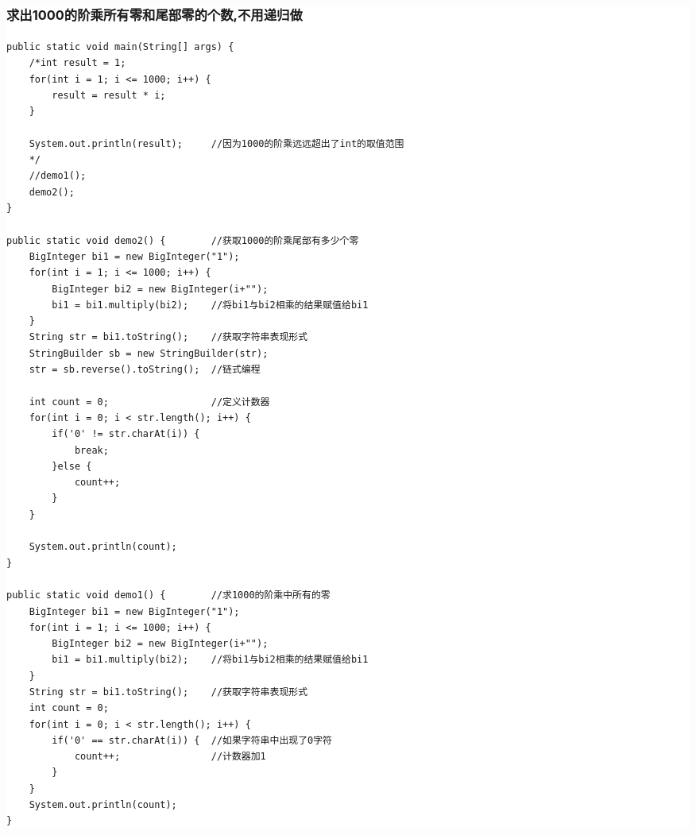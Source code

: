 ### 求出1000的阶乘所有零和尾部零的个数,不用递归做

```
public static void main(String[] args) {
	/*int result = 1;
	for(int i = 1; i <= 1000; i++) {
		result = result * i;
	}
	
	System.out.println(result);		//因为1000的阶乘远远超出了int的取值范围
	*/
	//demo1();
	demo2();
}

public static void demo2() {		//获取1000的阶乘尾部有多少个零
	BigInteger bi1 = new BigInteger("1");
	for(int i = 1; i <= 1000; i++) {
		BigInteger bi2 = new BigInteger(i+"");
		bi1 = bi1.multiply(bi2);	//将bi1与bi2相乘的结果赋值给bi1
	}
	String str = bi1.toString();	//获取字符串表现形式
	StringBuilder sb = new StringBuilder(str);
	str = sb.reverse().toString();	//链式编程
	
	int count = 0;					//定义计数器
	for(int i = 0; i < str.length(); i++) {
		if('0' != str.charAt(i)) {
			break;
		}else {
			count++;
		}
	}
	
	System.out.println(count);
}

public static void demo1() {		//求1000的阶乘中所有的零
	BigInteger bi1 = new BigInteger("1");
	for(int i = 1; i <= 1000; i++) {
		BigInteger bi2 = new BigInteger(i+"");
		bi1 = bi1.multiply(bi2);	//将bi1与bi2相乘的结果赋值给bi1
	}
	String str = bi1.toString();	//获取字符串表现形式
	int count = 0;
	for(int i = 0; i < str.length(); i++) {
		if('0' == str.charAt(i)) {	//如果字符串中出现了0字符
			count++;				//计数器加1
		}
	}
	System.out.println(count);
}
```
